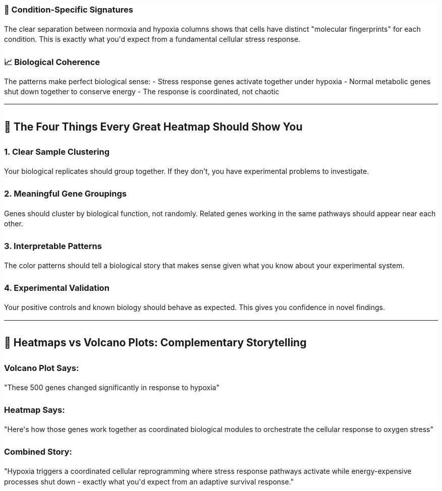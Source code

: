 ### 🎯 Condition-Specific Signatures

The clear separation between normoxia and hypoxia columns shows that cells have distinct "molecular fingerprints" for each condition. This is exactly what you'd expect from a fundamental cellular stress response.

### 📈 Biological Coherence

The patterns make perfect biological sense: - Stress response genes activate together under hypoxia - Normal metabolic genes shut down together to conserve energy - The response is coordinated, not chaotic

------------------------------------------------------------------------

## 🔬 The Four Things Every Great Heatmap Should Show You

### 1. **Clear Sample Clustering**

Your biological replicates should group together. If they don't, you have experimental problems to investigate.

### 2. **Meaningful Gene Groupings**

Genes should cluster by biological function, not randomly. Related genes working in the same pathways should appear near each other.

### 3. **Interpretable Patterns**

The color patterns should tell a biological story that makes sense given what you know about your experimental system.

### 4. **Experimental Validation**

Your positive controls and known biology should behave as expected. This gives you confidence in novel findings.

------------------------------------------------------------------------

## 🎨 Heatmaps vs Volcano Plots: Complementary Storytelling

### Volcano Plot Says:

"These 500 genes changed significantly in response to hypoxia"

### Heatmap Says:

"Here's how those genes work together as coordinated biological modules to orchestrate the cellular response to oxygen stress"

### Combined Story:

"Hypoxia triggers a coordinated cellular reprogramming where stress response pathways activate while energy-expensive processes shut down - exactly what you'd expect from an adaptive survival response."
